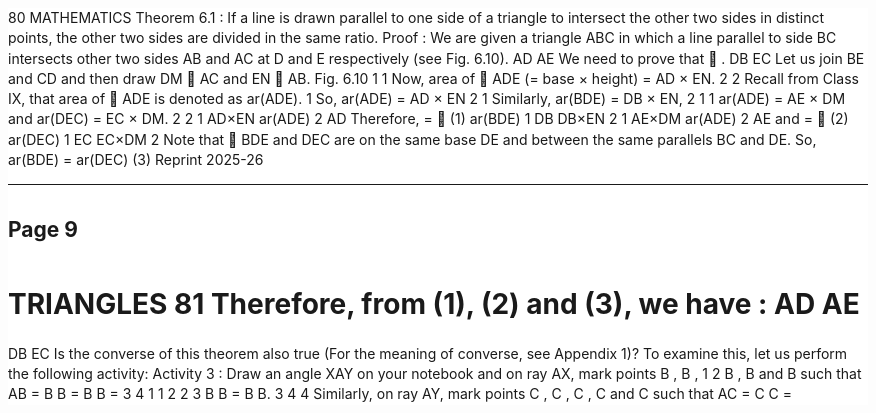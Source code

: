 80 MATHEMATICS
Theorem 6.1 : If a line is drawn parallel to one side of a triangle to intersect the
other two sides in distinct points, the other two sides are divided in the same
ratio.
Proof : We are given a triangle ABC in which a line
parallel to side BC intersects other two sides AB and
AC at D and E respectively (see Fig. 6.10).
AD AE
We need to prove that  .
DB EC
Let us join BE and CD and then draw DM  AC and
EN  AB. Fig. 6.10
1 1
Now, area of  ADE (= base × height) = AD × EN.
2 2
Recall from Class IX, that area of  ADE is denoted as ar(ADE).
1
So, ar(ADE) = AD × EN
2
1
Similarly, ar(BDE) = DB × EN,
2
1 1
ar(ADE) = AE × DM and ar(DEC) = EC × DM.
2 2
1
AD×EN
ar(ADE) 2 AD
Therefore, =  (1)
ar(BDE) 1 DB
DB×EN
2
1
AE×DM
ar(ADE) 2 AE
and =  (2)
ar(DEC) 1 EC
EC×DM
2
Note that  BDE and DEC are on the same base DE and between the same parallels
BC and DE.
So, ar(BDE) = ar(DEC) (3)
Reprint 2025-26

---

## Page 9

TRIANGLES 81
Therefore, from (1), (2) and (3), we have :
AD AE
=
DB EC
Is the converse of this theorem also true (For the meaning of converse, see
Appendix 1)? To examine this, let us perform the following activity:
Activity 3 : Draw an angle XAY on your
notebook and on ray AX, mark points B , B ,
1 2
B , B and B such that AB = B B = B B =
3 4 1 1 2 2 3
B B = B B.
3 4 4
Similarly, on ray AY, mark points
C , C , C , C and C such that AC = C C =